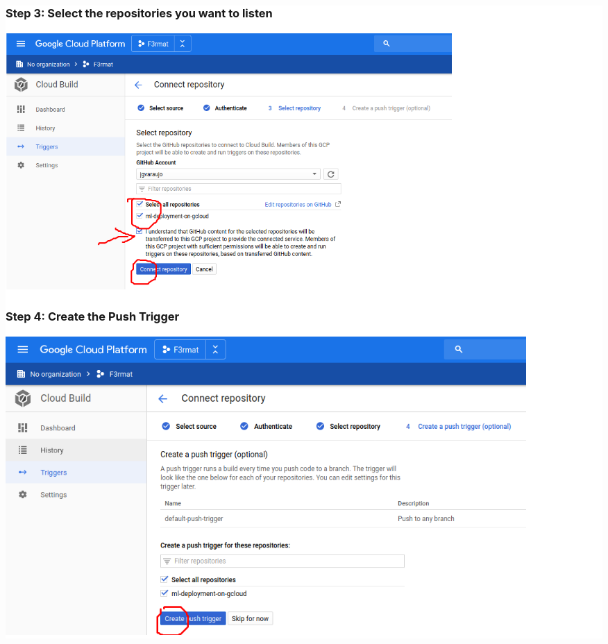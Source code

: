 ### Step 3: Select the repositories you want to listen

<img src="screenshots/gcloud-build-step4.png" alt="Connection to my repository" style="zoom:67%;" />

### Step 4: Create the Push Trigger

<img src="screenshots/gcloud-build-step5.png" alt="Creating a push trigger" style="zoom:80%;" />
